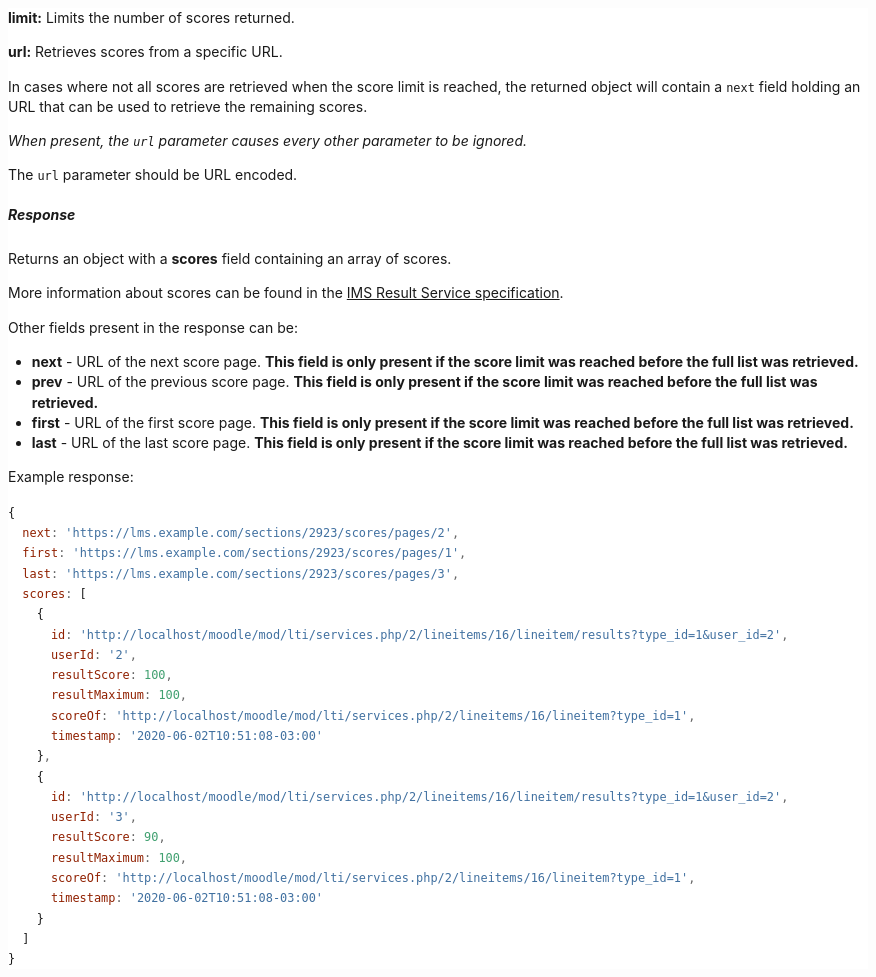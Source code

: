 **limit:** Limits the number of scores returned.

**url:** Retrieves scores from a specific URL.

In cases where not all scores are retrieved when the score limit is reached, the returned object will contain a `next` field holding an URL that can be used to retrieve the remaining scores.

_When present, the `url` parameter causes every other parameter to be ignored._

The `url` parameter should be URL encoded.

##### Response

Returns an object with a **scores** field containing an array of scores.

More information about scores can be found in the [IMS Result Service specification](https://www.imsglobal.org/spec/lti-ags/v2p0/#result-service).

Other fields present in the response can be:

- **next** - URL of the next score page. **This field is only present if the score limit was reached before the full list was retrieved.**
- **prev** - URL of the previous score page. **This field is only present if the score limit was reached before the full list was retrieved.**
- **first** - URL of the first score page. **This field is only present if the score limit was reached before the full list was retrieved.**
- **last** - URL of the last score page. **This field is only present if the score limit was reached before the full list was retrieved.**

Example response:

```javascript
{
  next: 'https://lms.example.com/sections/2923/scores/pages/2',
  first: 'https://lms.example.com/sections/2923/scores/pages/1',
  last: 'https://lms.example.com/sections/2923/scores/pages/3',
  scores: [
    {
      id: 'http://localhost/moodle/mod/lti/services.php/2/lineitems/16/lineitem/results?type_id=1&user_id=2',
      userId: '2',
      resultScore: 100,
      resultMaximum: 100,
      scoreOf: 'http://localhost/moodle/mod/lti/services.php/2/lineitems/16/lineitem?type_id=1',
      timestamp: '2020-06-02T10:51:08-03:00'
    },
    {
      id: 'http://localhost/moodle/mod/lti/services.php/2/lineitems/16/lineitem/results?type_id=1&user_id=2',
      userId: '3',
      resultScore: 90,
      resultMaximum: 100,
      scoreOf: 'http://localhost/moodle/mod/lti/services.php/2/lineitems/16/lineitem?type_id=1',
      timestamp: '2020-06-02T10:51:08-03:00'
    }
  ]
}
```
